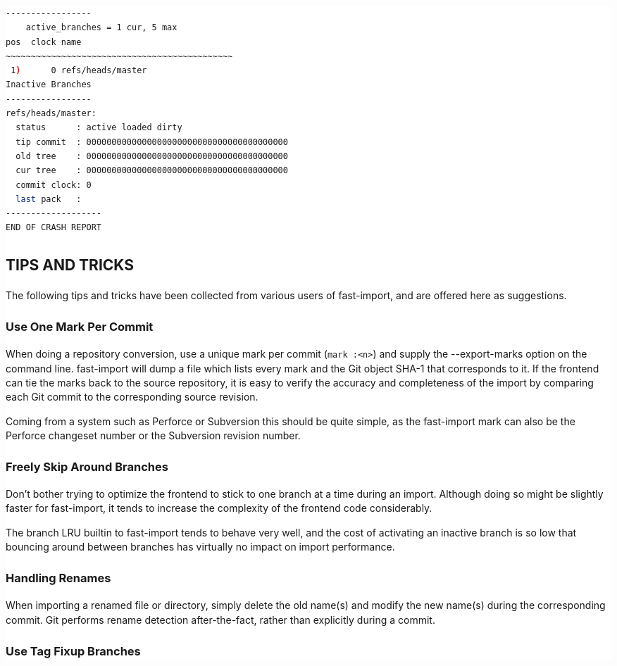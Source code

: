 ``` bash
-----------------
    active_branches = 1 cur, 5 max
pos  clock name
~~~~~~~~~~~~~~~~~~~~~~~~~~~~~~~~~~~~~~~~~~~~~
 1)      0 refs/heads/master
Inactive Branches
-----------------
refs/heads/master:
  status      : active loaded dirty
  tip commit  : 0000000000000000000000000000000000000000
  old tree    : 0000000000000000000000000000000000000000
  cur tree    : 0000000000000000000000000000000000000000
  commit clock: 0
  last pack   :
-------------------
END OF CRASH REPORT
```

## TIPS AND TRICKS

The following tips and tricks have been collected from various users of fast-import, and are offered here as suggestions.

### Use One Mark Per Commit

When doing a repository conversion, use a unique mark per commit (`mark :<n>`) and supply the --export-marks option on the command line. fast-import will dump a file which lists every mark and the Git object SHA-1 that corresponds to it. If the frontend can tie the marks back to the source repository, it is easy to verify the accuracy and completeness of the import by comparing each Git commit to the corresponding source revision.

Coming from a system such as Perforce or Subversion this should be quite simple, as the fast-import mark can also be the Perforce changeset number or the Subversion revision number.

### Freely Skip Around Branches

Don’t bother trying to optimize the frontend to stick to one branch at a time during an import. Although doing so might be slightly faster for fast-import, it tends to increase the complexity of the frontend code considerably.

The branch LRU builtin to fast-import tends to behave very well, and the cost of activating an inactive branch is so low that bouncing around between branches has virtually no impact on import performance.

### Handling Renames

When importing a renamed file or directory, simply delete the old name(s) and modify the new name(s) during the corresponding commit. Git performs rename detection after-the-fact, rather than explicitly during a commit.

### Use Tag Fixup Branches
